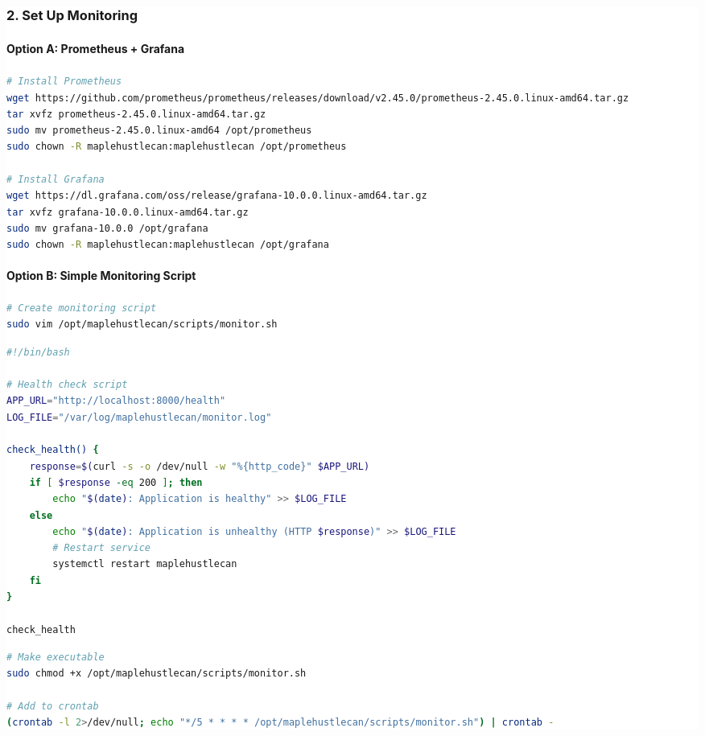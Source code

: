 ### 2. Set Up Monitoring

#### Option A: Prometheus + Grafana

```bash
# Install Prometheus
wget https://github.com/prometheus/prometheus/releases/download/v2.45.0/prometheus-2.45.0.linux-amd64.tar.gz
tar xvfz prometheus-2.45.0.linux-amd64.tar.gz
sudo mv prometheus-2.45.0.linux-amd64 /opt/prometheus
sudo chown -R maplehustlecan:maplehustlecan /opt/prometheus

# Install Grafana
wget https://dl.grafana.com/oss/release/grafana-10.0.0.linux-amd64.tar.gz
tar xvfz grafana-10.0.0.linux-amd64.tar.gz
sudo mv grafana-10.0.0 /opt/grafana
sudo chown -R maplehustlecan:maplehustlecan /opt/grafana
```

#### Option B: Simple Monitoring Script

```bash
# Create monitoring script
sudo vim /opt/maplehustlecan/scripts/monitor.sh
```

```bash
#!/bin/bash

# Health check script
APP_URL="http://localhost:8000/health"
LOG_FILE="/var/log/maplehustlecan/monitor.log"

check_health() {
    response=$(curl -s -o /dev/null -w "%{http_code}" $APP_URL)
    if [ $response -eq 200 ]; then
        echo "$(date): Application is healthy" >> $LOG_FILE
    else
        echo "$(date): Application is unhealthy (HTTP $response)" >> $LOG_FILE
        # Restart service
        systemctl restart maplehustlecan
    fi
}

check_health
```

```bash
# Make executable
sudo chmod +x /opt/maplehustlecan/scripts/monitor.sh

# Add to crontab
(crontab -l 2>/dev/null; echo "*/5 * * * * /opt/maplehustlecan/scripts/monitor.sh") | crontab -
```
